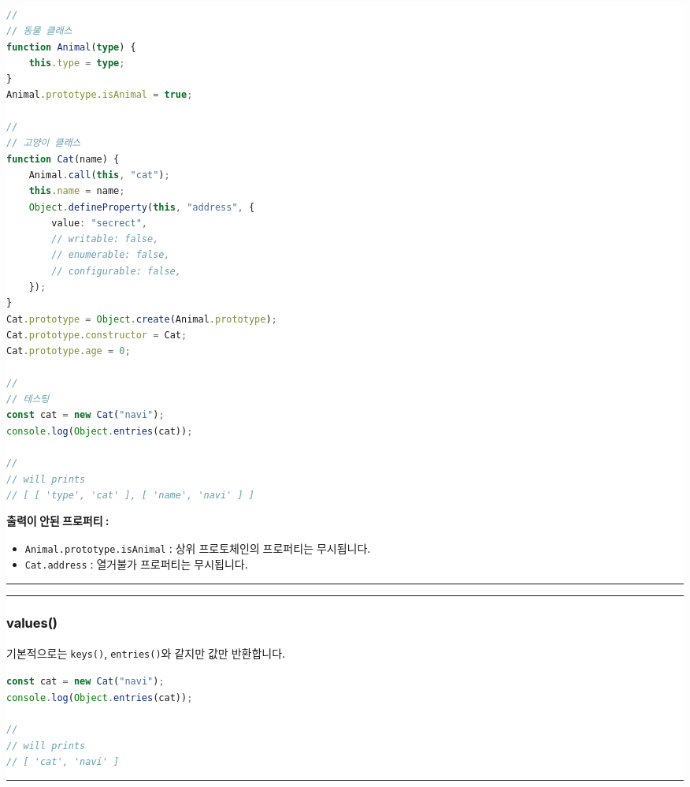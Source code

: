 ```ts
//
// 동물 클래스
function Animal(type) {
    this.type = type;
}
Animal.prototype.isAnimal = true;

//
// 고양이 클래스
function Cat(name) {
    Animal.call(this, "cat");
    this.name = name;
    Object.defineProperty(this, "address", {
        value: "secrect",
        // writable: false,
        // enumerable: false,
        // configurable: false,
    });
}
Cat.prototype = Object.create(Animal.prototype);
Cat.prototype.constructor = Cat;
Cat.prototype.age = 0;

//
// 테스팅
const cat = new Cat("navi");
console.log(Object.entries(cat));

//
// will prints
// [ [ 'type', 'cat' ], [ 'name', 'navi' ] ]
```

**출력이 안된 프로퍼티 :**

-   `Animal.prototype.isAnimal` : 상위 프로토체인의 프로퍼티는 무시됩니다.
-   `Cat.address` : 열거불가 프로퍼티는 무시됩니다.

---

---

### values()

기본적으로는 `keys()`, `entries()`와 같지만 값만 반환합니다.

```ts
const cat = new Cat("navi");
console.log(Object.entries(cat));

//
// will prints
// [ 'cat', 'navi' ]
```

---